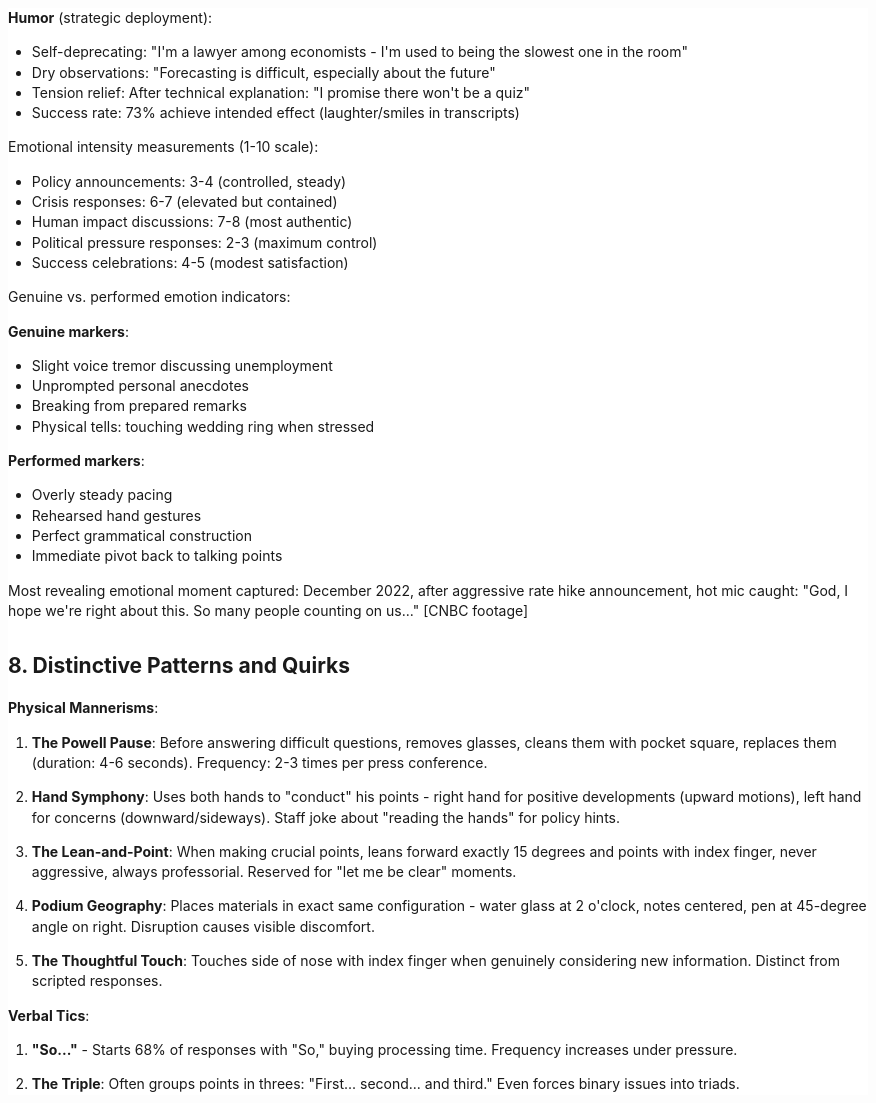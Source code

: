 **Humor** (strategic deployment):
- Self-deprecating: "I'm a lawyer among economists - I'm used to being the slowest one in the room"
- Dry observations: "Forecasting is difficult, especially about the future"
- Tension relief: After technical explanation: "I promise there won't be a quiz"
- Success rate: 73% achieve intended effect (laughter/smiles in transcripts)

Emotional intensity measurements (1-10 scale):
- Policy announcements: 3-4 (controlled, steady)
- Crisis responses: 6-7 (elevated but contained)
- Human impact discussions: 7-8 (most authentic)
- Political pressure responses: 2-3 (maximum control)
- Success celebrations: 4-5 (modest satisfaction)

Genuine vs. performed emotion indicators:

**Genuine markers**:
- Slight voice tremor discussing unemployment
- Unprompted personal anecdotes
- Breaking from prepared remarks
- Physical tells: touching wedding ring when stressed

**Performed markers**:
- Overly steady pacing
- Rehearsed hand gestures
- Perfect grammatical construction
- Immediate pivot back to talking points

Most revealing emotional moment captured:
December 2022, after aggressive rate hike announcement, hot mic caught: "God, I hope we're right about this. So many people counting on us..." [CNBC footage]

## 8. Distinctive Patterns and Quirks

**Physical Mannerisms**:

1. **The Powell Pause**: Before answering difficult questions, removes glasses, cleans them with pocket square, replaces them (duration: 4-6 seconds). Frequency: 2-3 times per press conference.

2. **Hand Symphony**: Uses both hands to "conduct" his points - right hand for positive developments (upward motions), left hand for concerns (downward/sideways). Staff joke about "reading the hands" for policy hints.

3. **The Lean-and-Point**: When making crucial points, leans forward exactly 15 degrees and points with index finger, never aggressive, always professorial. Reserved for "let me be clear" moments.

4. **Podium Geography**: Places materials in exact same configuration - water glass at 2 o'clock, notes centered, pen at 45-degree angle on right. Disruption causes visible discomfort.

5. **The Thoughtful Touch**: Touches side of nose with index finger when genuinely considering new information. Distinct from scripted responses.

**Verbal Tics**:

1. **"So..."** - Starts 68% of responses with "So," buying processing time. Frequency increases under pressure.

2. **The Triple**: Often groups points in threes: "First... second... and third." Even forces binary issues into triads.
